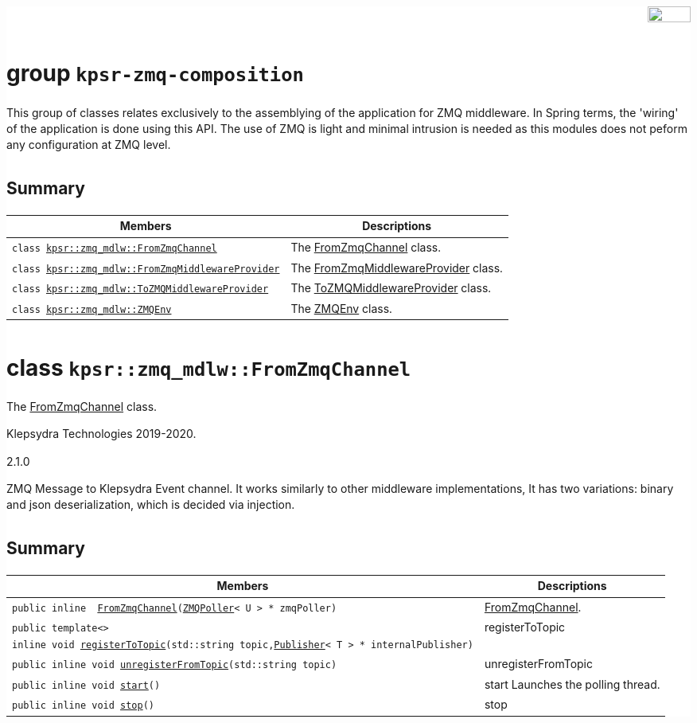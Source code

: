<p align="right">
  <img width="25%" height="25%"src="../images/klepsydra_logo.jpg">
</p>

# group `kpsr-zmq-composition` 

This group of classes relates exclusively to the assemblying of the application for ZMQ middleware. In Spring terms, the 'wiring' of the application is done using this API. The use of ZMQ is light and minimal intrusion is needed as this modules does not peform any configuration at ZMQ level.

## Summary

 Members                        | Descriptions                                
--------------------------------|---------------------------------------------
`class `[`kpsr::zmq_mdlw::FromZmqChannel`](#classkpsr_1_1zmq__mdlw_1_1FromZmqChannel) | The [FromZmqChannel](#classkpsr_1_1zmq__mdlw_1_1FromZmqChannel) class.
`class `[`kpsr::zmq_mdlw::FromZmqMiddlewareProvider`](#classkpsr_1_1zmq__mdlw_1_1FromZmqMiddlewareProvider) | The [FromZmqMiddlewareProvider](#classkpsr_1_1zmq__mdlw_1_1FromZmqMiddlewareProvider) class.
`class `[`kpsr::zmq_mdlw::ToZMQMiddlewareProvider`](#classkpsr_1_1zmq__mdlw_1_1ToZMQMiddlewareProvider) | The [ToZMQMiddlewareProvider](#classkpsr_1_1zmq__mdlw_1_1ToZMQMiddlewareProvider) class.
`class `[`kpsr::zmq_mdlw::ZMQEnv`](#classkpsr_1_1zmq__mdlw_1_1ZMQEnv) | The [ZMQEnv](#classkpsr_1_1zmq__mdlw_1_1ZMQEnv) class.

# class `kpsr::zmq_mdlw::FromZmqChannel` 

The [FromZmqChannel](#classkpsr_1_1zmq__mdlw_1_1FromZmqChannel) class.

Klepsydra Technologies 2019-2020.

2.1.0

ZMQ Message to Klepsydra Event channel. It works similarly to other middleware implementations, It has two variations: binary and json deserialization, which is decided via injection.

## Summary

 Members                        | Descriptions                                
--------------------------------|---------------------------------------------
`public inline  `[`FromZmqChannel`](#classkpsr_1_1zmq__mdlw_1_1FromZmqChannel_1a759de66b5d56fc3c06099c5f9df4b02c)`(`[`ZMQPoller`](api-undefined.md#classkpsr_1_1zmq__mdlw_1_1ZMQPoller)`< U > * zmqPoller)` | [FromZmqChannel](#classkpsr_1_1zmq__mdlw_1_1FromZmqChannel).
`public template<>`  <br/>`inline void `[`registerToTopic`](#classkpsr_1_1zmq__mdlw_1_1FromZmqChannel_1a8c2e5db307d5a5621323b6011bb65e96)`(std::string topic,`[`Publisher`](api-kpsr-application.md#classkpsr_1_1Publisher)`< T > * internalPublisher)` | registerToTopic
`public inline void `[`unregisterFromTopic`](#classkpsr_1_1zmq__mdlw_1_1FromZmqChannel_1a3cd7873ebc28c1e55ba636ef70135972)`(std::string topic)` | unregisterFromTopic
`public inline void `[`start`](#classkpsr_1_1zmq__mdlw_1_1FromZmqChannel_1a8d8b16273cf880c815d0976e5d7cc7fd)`()` | start Launches the polling thread.
`public inline void `[`stop`](#classkpsr_1_1zmq__mdlw_1_1FromZmqChannel_1a6d7f57dd754f6ec2ee79514345aa4513)`()` | stop

